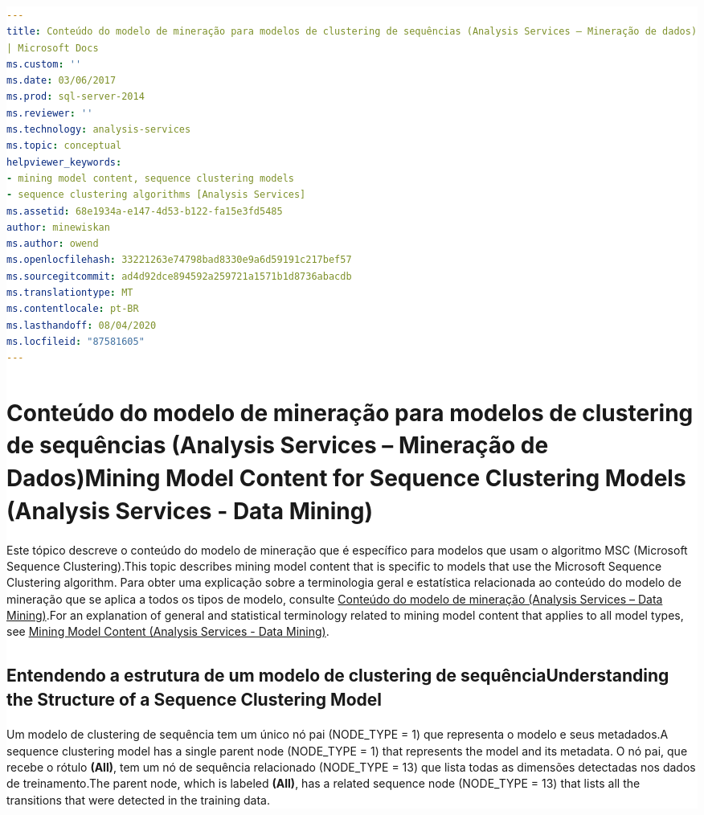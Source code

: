 ```yaml
---
title: Conteúdo do modelo de mineração para modelos de clustering de sequências (Analysis Services – Mineração de dados) | Microsoft Docs
ms.custom: ''
ms.date: 03/06/2017
ms.prod: sql-server-2014
ms.reviewer: ''
ms.technology: analysis-services
ms.topic: conceptual
helpviewer_keywords:
- mining model content, sequence clustering models
- sequence clustering algorithms [Analysis Services]
ms.assetid: 68e1934a-e147-4d53-b122-fa15e3fd5485
author: minewiskan
ms.author: owend
ms.openlocfilehash: 33221263e74798bad8330e9a6d59191c217bef57
ms.sourcegitcommit: ad4d92dce894592a259721a1571b1d8736abacdb
ms.translationtype: MT
ms.contentlocale: pt-BR
ms.lasthandoff: 08/04/2020
ms.locfileid: "87581605"
---
```

# <a name="mining-model-content-for-sequence-clustering-models-analysis-services---data-mining"></a><span data-ttu-id="303b7-102">Conteúdo do modelo de mineração para modelos de clustering de sequências (Analysis Services – Mineração de Dados)</span><span class="sxs-lookup"><span data-stu-id="303b7-102">Mining Model Content for Sequence Clustering Models (Analysis Services - Data Mining)</span></span>
  <span data-ttu-id="303b7-103">Este tópico descreve o conteúdo do modelo de mineração que é específico para modelos que usam o algoritmo MSC (Microsoft Sequence Clustering).</span><span class="sxs-lookup"><span data-stu-id="303b7-103">This topic describes mining model content that is specific to models that use the Microsoft Sequence Clustering algorithm.</span></span> <span data-ttu-id="303b7-104">Para obter uma explicação sobre a terminologia geral e estatística relacionada ao conteúdo do modelo de mineração que se aplica a todos os tipos de modelo, consulte [Conteúdo do modelo de mineração &#40;Analysis Services – Data Mining&#41;](mining-model-content-analysis-services-data-mining.md).</span><span class="sxs-lookup"><span data-stu-id="303b7-104">For an explanation of general and statistical terminology related to mining model content that applies to all model types, see [Mining Model Content &#40;Analysis Services - Data Mining&#41;](mining-model-content-analysis-services-data-mining.md).</span></span>  
  
## <a name="understanding-the-structure-of-a-sequence-clustering-model"></a><span data-ttu-id="303b7-105">Entendendo a estrutura de um modelo de clustering de sequência</span><span class="sxs-lookup"><span data-stu-id="303b7-105">Understanding the Structure of a Sequence Clustering Model</span></span>  
 <span data-ttu-id="303b7-106">Um modelo de clustering de sequência tem um único nó pai (NODE_TYPE = 1) que representa o modelo e seus metadados.</span><span class="sxs-lookup"><span data-stu-id="303b7-106">A sequence clustering model has a single parent node (NODE_TYPE = 1) that represents the model and its metadata.</span></span> <span data-ttu-id="303b7-107">O nó pai, que recebe o rótulo **(All)**, tem um nó de sequência relacionado (NODE_TYPE = 13) que lista todas as dimensões detectadas nos dados de treinamento.</span><span class="sxs-lookup"><span data-stu-id="303b7-107">The parent node, which is labeled **(All)**, has a related sequence node (NODE_TYPE = 13) that lists all the transitions that were detected in the training data.</span></span>  
  